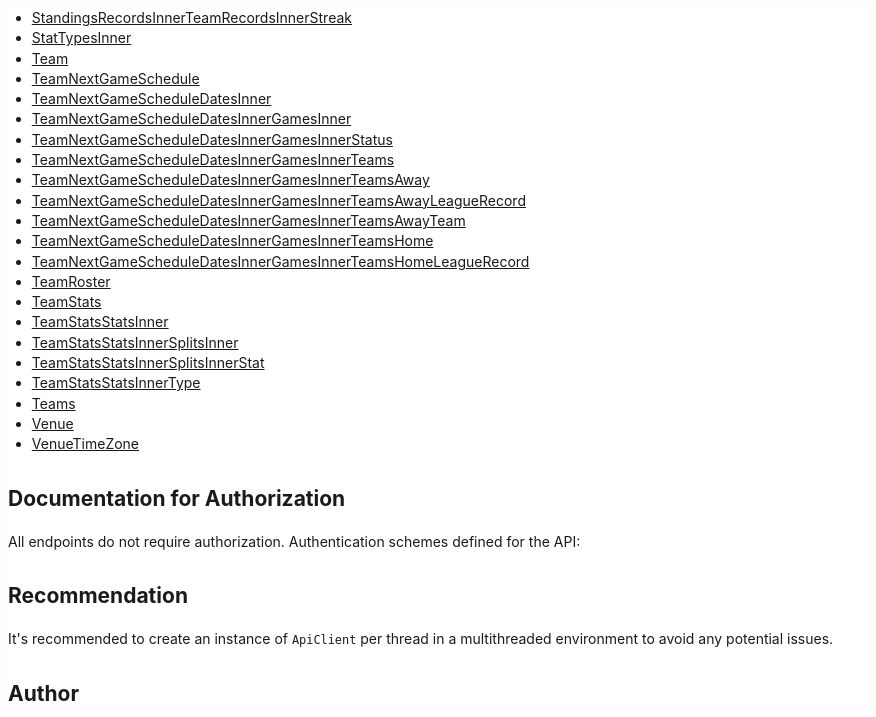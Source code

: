  - [StandingsRecordsInnerTeamRecordsInnerStreak](docs/StandingsRecordsInnerTeamRecordsInnerStreak.md)
 - [StatTypesInner](docs/StatTypesInner.md)
 - [Team](docs/Team.md)
 - [TeamNextGameSchedule](docs/TeamNextGameSchedule.md)
 - [TeamNextGameScheduleDatesInner](docs/TeamNextGameScheduleDatesInner.md)
 - [TeamNextGameScheduleDatesInnerGamesInner](docs/TeamNextGameScheduleDatesInnerGamesInner.md)
 - [TeamNextGameScheduleDatesInnerGamesInnerStatus](docs/TeamNextGameScheduleDatesInnerGamesInnerStatus.md)
 - [TeamNextGameScheduleDatesInnerGamesInnerTeams](docs/TeamNextGameScheduleDatesInnerGamesInnerTeams.md)
 - [TeamNextGameScheduleDatesInnerGamesInnerTeamsAway](docs/TeamNextGameScheduleDatesInnerGamesInnerTeamsAway.md)
 - [TeamNextGameScheduleDatesInnerGamesInnerTeamsAwayLeagueRecord](docs/TeamNextGameScheduleDatesInnerGamesInnerTeamsAwayLeagueRecord.md)
 - [TeamNextGameScheduleDatesInnerGamesInnerTeamsAwayTeam](docs/TeamNextGameScheduleDatesInnerGamesInnerTeamsAwayTeam.md)
 - [TeamNextGameScheduleDatesInnerGamesInnerTeamsHome](docs/TeamNextGameScheduleDatesInnerGamesInnerTeamsHome.md)
 - [TeamNextGameScheduleDatesInnerGamesInnerTeamsHomeLeagueRecord](docs/TeamNextGameScheduleDatesInnerGamesInnerTeamsHomeLeagueRecord.md)
 - [TeamRoster](docs/TeamRoster.md)
 - [TeamStats](docs/TeamStats.md)
 - [TeamStatsStatsInner](docs/TeamStatsStatsInner.md)
 - [TeamStatsStatsInnerSplitsInner](docs/TeamStatsStatsInnerSplitsInner.md)
 - [TeamStatsStatsInnerSplitsInnerStat](docs/TeamStatsStatsInnerSplitsInnerStat.md)
 - [TeamStatsStatsInnerType](docs/TeamStatsStatsInnerType.md)
 - [Teams](docs/Teams.md)
 - [Venue](docs/Venue.md)
 - [VenueTimeZone](docs/VenueTimeZone.md)


## Documentation for Authorization

All endpoints do not require authorization.
Authentication schemes defined for the API:

## Recommendation

It's recommended to create an instance of `ApiClient` per thread in a multithreaded environment to avoid any potential issues.

## Author



